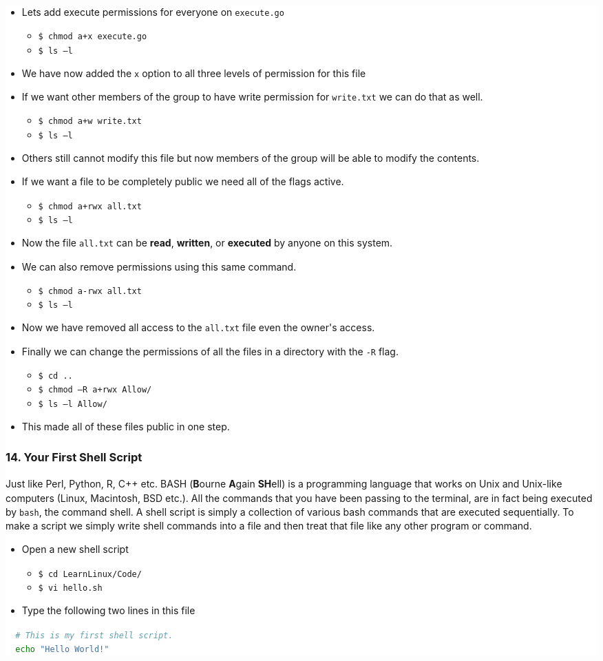* Lets add execute permissions for everyone on ``execute.go``

    * ``$ chmod a+x execute.go``
    * ``$ ls –l``

* We have now added the ``x`` option to all three levels of permission for this file

* If we want other members of the group to have write permission for ``write.txt`` we can do that as well.

    * ``$ chmod a+w write.txt``
    * ``$ ls –l``

* Others still cannot modify this file but now members of the group will be able to modify the contents.

* If we want a file to be completely public we need all of the flags active.
    * ``$ chmod a+rwx all.txt``
    * ``$ ls –l``

* Now the file ``all.txt`` can be **read**, **written**, or **executed** by anyone on this system.

* We can also remove permissions using this same command.
    
    * ``$ chmod a-rwx all.txt``
    * ``$ ls –l``

* Now we have removed all access to the ``all.txt`` file even the owner's access.

* Finally we can change the permissions of all the files in a directory with the ``-R`` flag.

    * ``$ cd ..``
    * ``$ chmod –R a+rwx Allow/``
    * ``$ ls –l Allow/``

* This made all of these files public in one step.


<a name="scripting"></a>

### 14. Your First Shell Script ###
  
Just like Perl, Python, R, C++ etc. BASH (**B**ourne **A**gain **SH**ell) is a programming language that works on Unix and Unix-like computers (Linux, Macintosh, BSD etc.). All the commands that you have been passing to the terminal, are in fact being executed by ``bash``, the command shell.  A shell script is simply a collection of various bash commands that are executed sequentially.  To make a script we simply write shell commands into a file and then treat that file like any other program or command.


* Open a new shell script

    * ``$ cd LearnLinux/Code/``
    * ``$ vi hello.sh``

* Type the following two lines in this file

```bash
  # This is my first shell script.
  echo "Hello World!"
```
